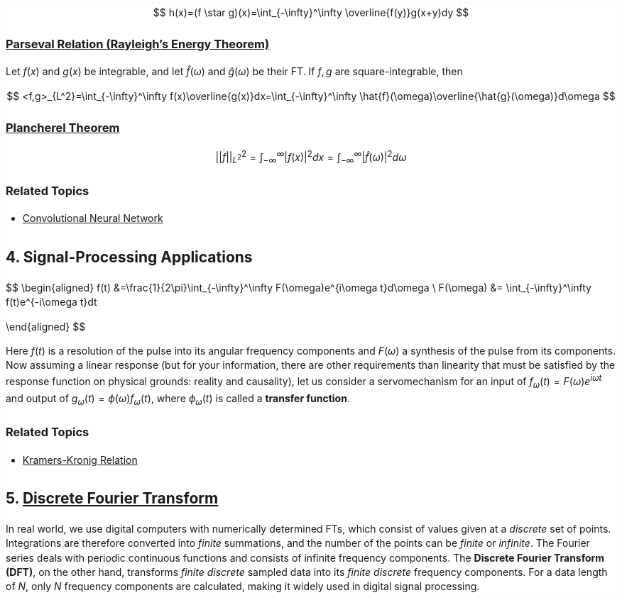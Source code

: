 $$
h(x)=(f \star g)(x)=\int_{-\infty}^\infty \overline{f(y)}g(x+y)dy
$$

### [Parseval Relation (Rayleigh’s Energy Theorem)](https://en.wikipedia.org/wiki/Parseval%27s_theorem)

Let $f(x)$ and $g(x)$ be integrable, and let $\hat{f}(\omega)$ and $\hat{g}(\omega)$ be their FT. If $f, g$ are square-integrable, then

$$
<f,g>_{L^2}=\int_{-\infty}^\infty f(x)\overline{g(x)}dx=\int_{-\infty}^\infty \hat{f}(\omega)\overline{\hat{g}(\omega)}d\omega
$$

### [Plancherel Theorem](https://en.wikipedia.org/wiki/Plancherel_theorem)

$$
||f||^2_{L^2}=\int_{-\infty}^\infty |f(x)|^2dx=\int_{-\infty}^\infty |\hat{f}(\omega)|^2d\omega
$$

### Related Topics
- [Convolutional Neural Network]()

## 4. Signal-Processing Applications

$$ 
\begin{aligned}
f(t) &=\frac{1}{2\pi}\int_{-\infty}^\infty F(\omega)e^{i\omega t}d\omega \\ 
F(\omega) &= \int_{-\infty}^\infty f(t)e^{-i\omega t}dt

\end{aligned}
$$

Here $f(t)$ is a resolution of the pulse into its angular frequency components and $F(\omega)$ a synthesis of the pulse from its components.  
Now assuming a linear response (but for your information, there are other requirements than linearity that must be satisfied by the response function on physical grounds: reality and causality), let us consider a servomechanism for an input of $f_\omega(t)=F(\omega)e^{i\omega t}$ and output of $g_\omega(t)=\phi(\omega)f_\omega(t)$, where $\phi_\omega(t)$ is called a **transfer function**.

### Related Topics
- [Kramers-Kronig Relation](https://en.wikipedia.org/wiki/Kramers%E2%80%93Kronig_relations)

## 5. [Discrete Fourier Transform](https://en.wikipedia.org/wiki/Discrete_Fourier_transform)

In real world, we use digital computers with numerically determined FTs, which consist of values given at a *discrete* set of points. Integrations are therefore converted into  *finite* summations, and the number of the points can be *finite* or *infinite*. 
The Fourier series deals with periodic continuous functions and consists of infinite frequency components. The **Discrete Fourier Transform (DFT)**, on the other hand, transforms *finite discrete* sampled data into its *finite discrete* frequency components. For a data length of $N$, only $N$ frequency components are calculated, making it widely used in digital signal processing.

